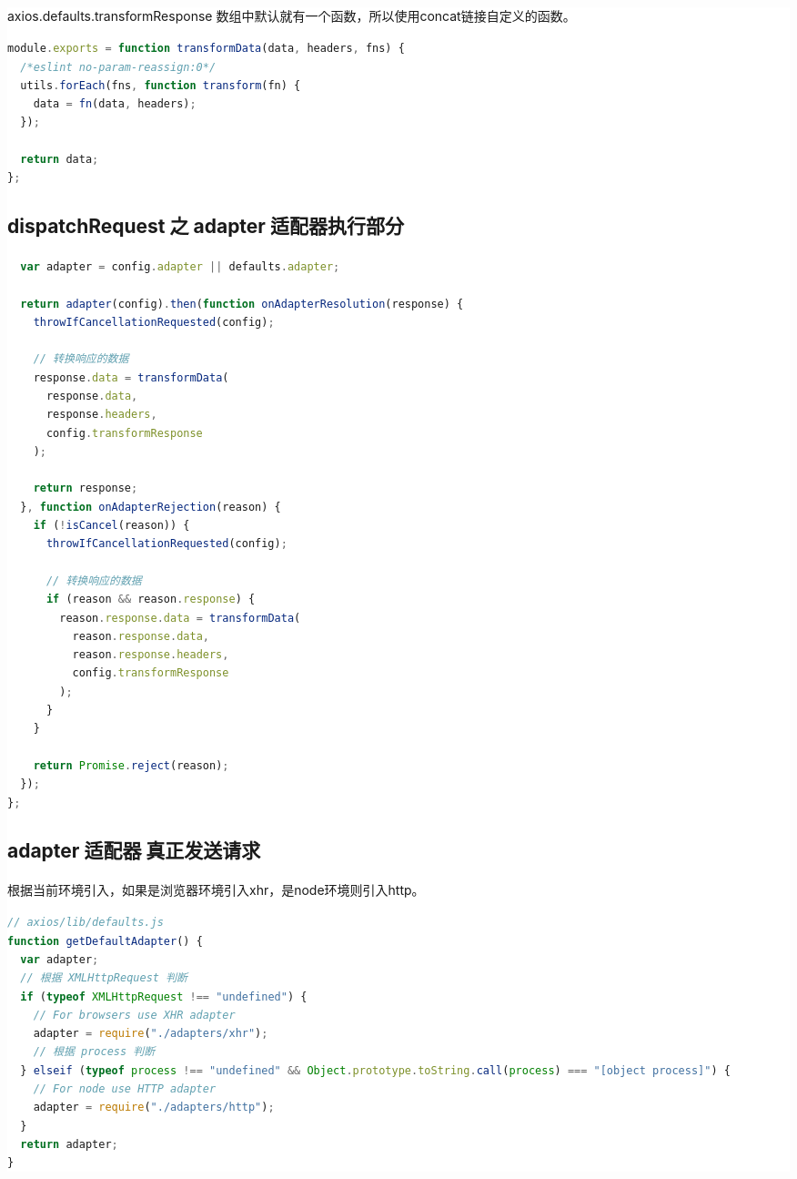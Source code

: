 axios.defaults.transformResponse 数组中默认就有一个函数，所以使用concat链接自定义的函数。
```js
module.exports = function transformData(data, headers, fns) {
  /*eslint no-param-reassign:0*/
  utils.forEach(fns, function transform(fn) {
    data = fn(data, headers);
  });

  return data;
};
```
## dispatchRequest 之 adapter 适配器执行部分
```js
  var adapter = config.adapter || defaults.adapter;

  return adapter(config).then(function onAdapterResolution(response) {
    throwIfCancellationRequested(config);

    // 转换响应的数据
    response.data = transformData(
      response.data,
      response.headers,
      config.transformResponse
    );

    return response;
  }, function onAdapterRejection(reason) {
    if (!isCancel(reason)) {
      throwIfCancellationRequested(config);

      // 转换响应的数据
      if (reason && reason.response) {
        reason.response.data = transformData(
          reason.response.data,
          reason.response.headers,
          config.transformResponse
        );
      }
    }

    return Promise.reject(reason);
  });
};
```
## adapter 适配器 真正发送请求
根据当前环境引入，如果是浏览器环境引入xhr，是node环境则引入http。
```js
// axios/lib/defaults.js
function getDefaultAdapter() {
  var adapter;
  // 根据 XMLHttpRequest 判断
  if (typeof XMLHttpRequest !== "undefined") {
    // For browsers use XHR adapter
    adapter = require("./adapters/xhr");
    // 根据 process 判断
  } elseif (typeof process !== "undefined" && Object.prototype.toString.call(process) === "[object process]") {
    // For node use HTTP adapter
    adapter = require("./adapters/http");
  }
  return adapter;
}
```